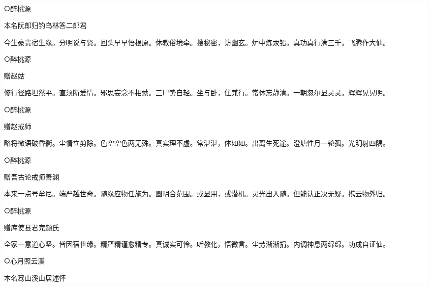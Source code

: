 ○醉桃源  

本名阮郎归钓乌林答二郎君  

今生豪贵宿生缘。分明说与贤。回头早早悟根原。休教俗境牵。搜秘密，访幽玄。炉中炼汞铅。真功真行满三千。飞腾作大仙。  

○醉桃源  

赠赵姑  

修行径路坦然平。直须断爱情。邪思妄念不相萦。三尸势自轻。坐与卧，住兼行。常休忘静清。一朝忽尔显灵灵。辉辉晃晃明。  

○醉桃源  

赠赵戒师  

略将微语破昏衢。尘情立剪除。色空空色两无殊。真实理不虚。常湛湛，体如如。出离生死途。澄塘性月一轮孤。光明射四隅。  

○醉桃源  

赠吾古论戒师善渊  

本来一点号牟尼。端严越世奇。随缘应物任施为。圆明合范围。或显用，或潜机。灵光出入随。但能认正决无疑。携云物外归。  

○醉桃源  

赠库使县君完颜氏  

全家一意道心坚。皆因宿世缘。精严精谨愈精专。真诚实可怜。听教化，悟微言。尘劳渐渐捐。内调神息两绵绵。功成自证仙。  

○心月照云溪  

本名蓦山溪山居述怀  

